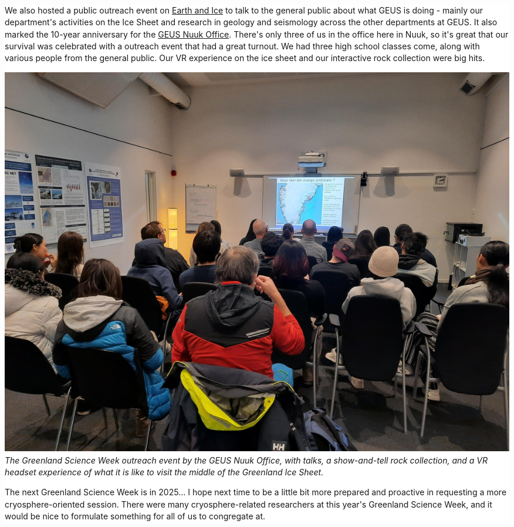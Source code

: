 We also hosted a public outreach event on [Earth and Ice](https://www.scienceweek.gl/event-details/earth-and-ice-ask-and-learn-about-greenlands-physical-environment) to talk to the general public about what GEUS is doing - mainly our department's activities on the Ice Sheet and research in geology and seismology across the other departments at GEUS. It also marked the 10-year anniversary for the [GEUS Nuuk Office](https://eng.geus.dk/about/organisation/departments/geus-nuuk). There's only three of us in the office here in Nuuk, so it's great that our survival was celebrated with a outreach event that had a great turnout. We had three high school classes come, along with various people from the general public. Our VR experience on the ice sheet and our interactive rock collection were big hits.

<img src="https://github.com/PennyHow/pennyhow.github.io/blob/master/assets/images/gsw_earth_and_ice.jpeg?raw=true" alt="The Greenland Science Week outreach event by the GEUS Nuuk Office" width="1500" align="aligncenter" /><br> *The Greenland Science Week outreach event by the GEUS Nuuk Office, with talks, a show-and-tell rock collection, and a VR headset experience of what it is like to visit the middle of the Greenland Ice Sheet.*

The next Greenland Science Week is in 2025... I hope next time to be a little bit more prepared and proactive in requesting a more cryosphere-oriented session. There were many cryosphere-related researchers at this year's Greenland Science Week, and it would be nice to formulate something for all of us to congregate at.
